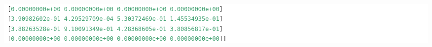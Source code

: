 ```python
 [0.00000000e+00 0.00000000e+00 0.00000000e+00 0.00000000e+00]
 [3.90982602e-01 4.29529709e-04 5.30372469e-01 1.45534935e-01]
 [3.88263528e-01 9.10091349e-01 4.28368605e-01 3.80856817e-01]
 [0.00000000e+00 0.00000000e+00 0.00000000e+00 0.00000000e+00]]
```

